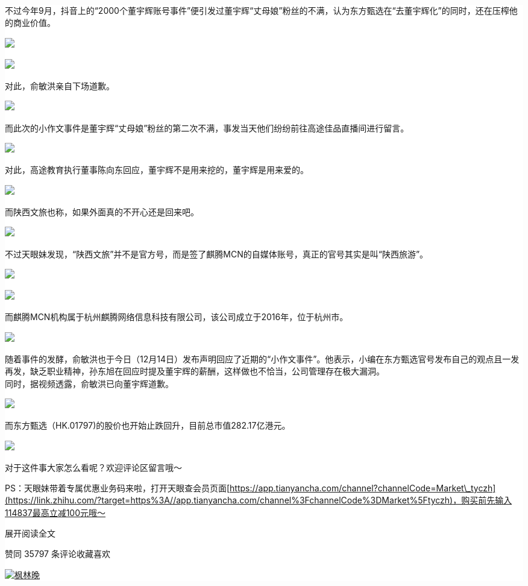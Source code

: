 不过今年9月，抖音上的“2000个董宇辉账号事件”便引发过董宇辉“丈母娘”粉丝的不满，认为东方甄选在“去董宇辉化”的同时，还在压榨他的商业价值。

![](https://proxy-prod.omnivore-image-cache.app/1484x0,sw9d5-LLNevjZfk0tQLl6S3izjv7dJQBJJ3X2NlzW1hY/https://picx.zhimg.com/50/v2-d5e2923b46cda074c02cc7f3f240d826_720w.jpg?source=1def8aca)

![](https://proxy-prod.omnivore-image-cache.app/1482x0,saPkISiBqhybuGz4A3NSWW5Mog83vldiFTWnzDIGa7Fo/https://pic1.zhimg.com/50/v2-8b964a0b260897c00fdc8f3fb2725a5f_720w.jpg?source=1def8aca)

对此，俞敏洪亲自下场道歉。

![](https://proxy-prod.omnivore-image-cache.app/700x0,sK2CEkOdMTUKHLFXPRYzeiszbZJrN1yl1ga5qgtWXu_w/https://pica.zhimg.com/50/v2-39f284fe048347f3671ce2f6354928b2_720w.jpg?source=1def8aca)

而此次的小作文事件是董宇辉“丈母娘”粉丝的第二次不满，事发当天他们纷纷前往高途佳品直播间进行留言。

![](https://proxy-prod.omnivore-image-cache.app/828x0,sY7l__OBRNulRpnfHbGPERfEBURep8vsqWWYBswPJJpQ/https://picx.zhimg.com/50/v2-d7660eb56d75efacd76409b908a05149_720w.jpg?source=1def8aca)

对此，高途教育执行董事陈向东回应，董宇辉不是用来挖的，董宇辉是用来爱的。

![](https://proxy-prod.omnivore-image-cache.app/766x0,s1SLAr-_CzrgtMaWPqCkUFbj7-sQj7pwQQT6PkwGFe7E/https://picx.zhimg.com/50/v2-4faca6b3171fff2d18ccdc3426dbd5b7_720w.jpg?source=1def8aca)

而陕西文旅也称，如果外面真的不开心还是回来吧。

![](https://proxy-prod.omnivore-image-cache.app/690x0,sd5aj9GsBYmxNL0FKsSpMv70M0e_rBviZLzeYzQuPUHI/https://pic1.zhimg.com/50/v2-762edafe887385111b90889d0a393a62_720w.jpg?source=1def8aca)

不过天眼妹发现，“陕西文旅”并不是官方号，而是签了麒腾MCN的自媒体账号，真正的官号其实是叫“陕西旅游”。

![](https://proxy-prod.omnivore-image-cache.app/691x0,s3ch6Iyy2FLRCSsOW6hI0Tsd-8i1ZfVqyG2w_0aGAvAU/https://picx.zhimg.com/50/v2-d0beb86cec8f9b4d67641bfb2f880b43_720w.jpg?source=1def8aca)

![](https://proxy-prod.omnivore-image-cache.app/690x0,semeY53O7wsuBqsey24khjXsh_kCjsl4wdmK7gMbjppo/https://pic1.zhimg.com/50/v2-715691f7f644be7fdd32c8bcefd6bbb6_720w.jpg?source=1def8aca)

而麒腾MCN机构属于杭州麒腾网络信息科技有限公司，该公司成立于2016年，位于杭州市。

![](https://proxy-prod.omnivore-image-cache.app/2574x0,sDaxGGaMnXNT_AYYH64AxdMfT7BwUUzIs-A4uGOt2RbU/https://pic1.zhimg.com/50/v2-e1fd71a7a43e0538d9db8101bc52b5f6_720w.jpg?source=1def8aca)

随着事件的发酵，俞敏洪也于今日（12月14日）发布声明回应了近期的“小作文事件”。他表示，小编在东方甄选官号发布自己的观点且一发再发，缺乏职业精神，孙东旭在回应时提及董宇辉的薪酬，这样做也不恰当，公司管理存在极大漏洞。  
同时，据视频透露，俞敏洪已向董宇辉道歉。

![](https://proxy-prod.omnivore-image-cache.app/1356x0,suLYDZgTG8CKGxcVvqd4TgaFlU2rKkEZo7tImafefo8c/https://pica.zhimg.com/50/v2-7859d7bf49096e164062fc487bb8b0d0_720w.jpg?source=1def8aca)

而东方甄选（HK.01797)的股价也开始止跌回升，目前总市值282.17亿港元。

![](https://proxy-prod.omnivore-image-cache.app/2608x0,sRcgnJxTcx7ml59mqPNjwn3xpEeLbROvd6vp-Az_egVw/https://picx.zhimg.com/50/v2-d1a70dbfb16bfd6c4f3848f1ef64abc1_720w.jpg?source=1def8aca)

对于这件事大家怎么看呢？欢迎评论区留言哦～

PS：天眼妹带着专属优惠业务码来啦，打开天眼查会员页面[https://app.tianyancha.com/channel?channelCode=Market\_tyczh](https://link.zhihu.com/?target=https%3A//app.tianyancha.com/channel%3FchannelCode%3DMarket%5Ftyczh)，购买前先输入114837最高立减100元哦～

展开阅读全文​

​赞同 357​​97 条评论​收藏​喜欢

[![枫林晚](https://proxy-prod.omnivore-image-cache.app/0x0,szORJsMo73HDyEBt0KLL_1lt_NhXfBLzNxyJvnOmwu3A/https://picx.zhimg.com/v2-7f18a3f677133bb7f18533e4713216b1_l.jpg?source=1def8aca)](https://www.zhihu.com/people/gavinzhu-zrp)

